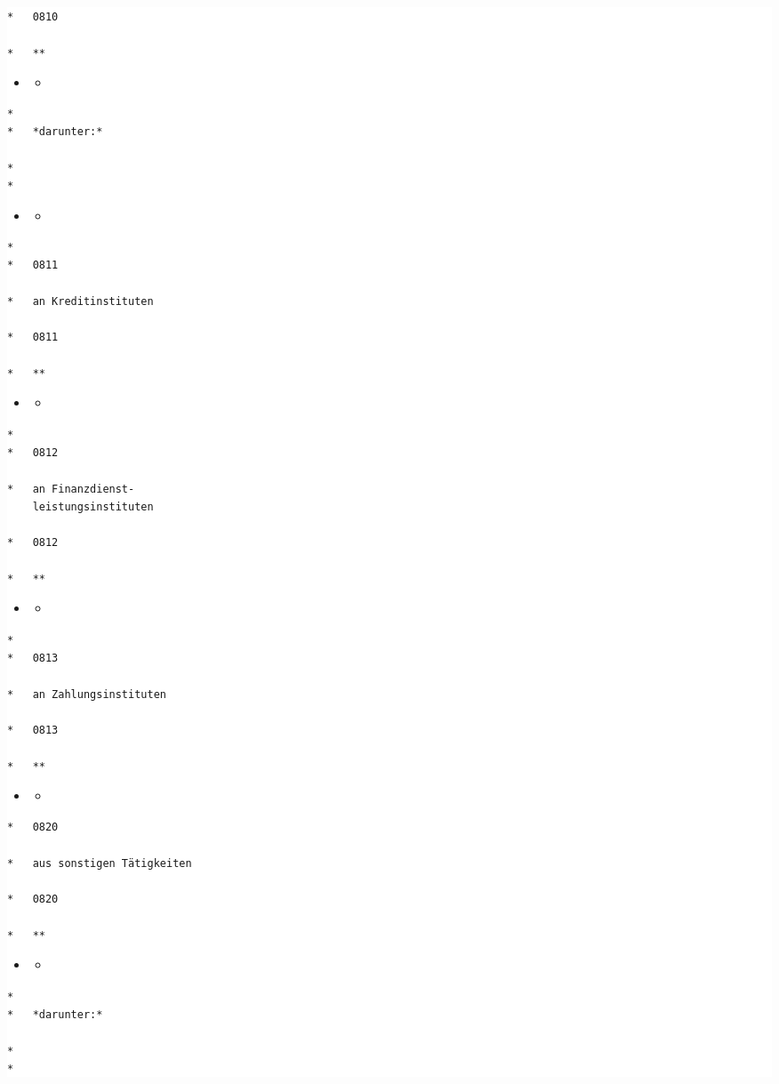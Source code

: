     *   0810

    *   **


*    *
    *
    *   *darunter:*

    *
    *

*    *
    *
    *   0811

    *   an Kreditinstituten

    *   0811

    *   **


*    *
    *
    *   0812

    *   an Finanzdienst-
        leistungsinstituten

    *   0812

    *   **


*    *
    *
    *   0813

    *   an Zahlungsinstituten

    *   0813

    *   **


*    *
    *   0820

    *   aus sonstigen Tätigkeiten

    *   0820

    *   **


*    *
    *
    *   *darunter:*

    *
    *
